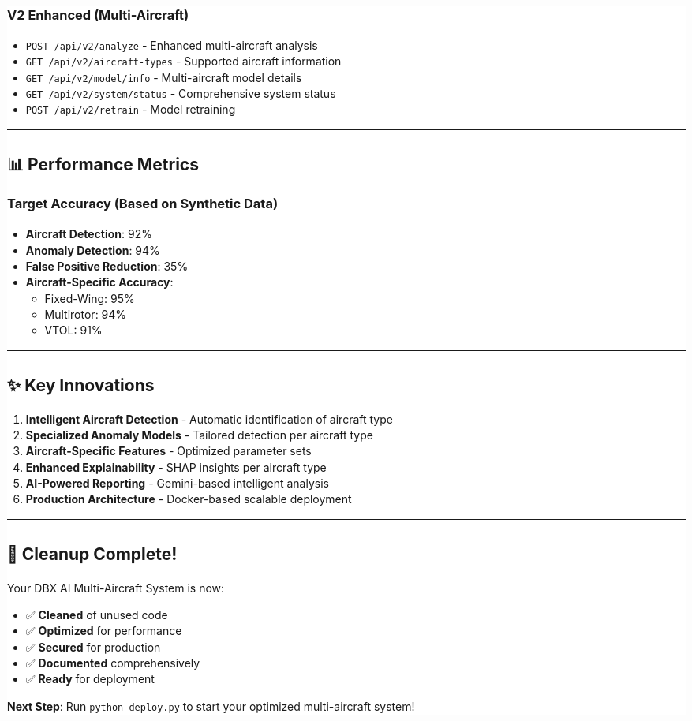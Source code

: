 ### **V2 Enhanced (Multi-Aircraft)**
- `POST /api/v2/analyze` - Enhanced multi-aircraft analysis
- `GET /api/v2/aircraft-types` - Supported aircraft information
- `GET /api/v2/model/info` - Multi-aircraft model details
- `GET /api/v2/system/status` - Comprehensive system status
- `POST /api/v2/retrain` - Model retraining

---

## 📊 **Performance Metrics**

### **Target Accuracy** (Based on Synthetic Data)
- **Aircraft Detection**: 92%
- **Anomaly Detection**: 94%
- **False Positive Reduction**: 35%
- **Aircraft-Specific Accuracy**:
  - Fixed-Wing: 95%
  - Multirotor: 94%
  - VTOL: 91%

---

## ✨ **Key Innovations**

1. **Intelligent Aircraft Detection** - Automatic identification of aircraft type
2. **Specialized Anomaly Models** - Tailored detection per aircraft type
3. **Aircraft-Specific Features** - Optimized parameter sets
4. **Enhanced Explainability** - SHAP insights per aircraft type
5. **AI-Powered Reporting** - Gemini-based intelligent analysis
6. **Production Architecture** - Docker-based scalable deployment

---

## 🎉 **Cleanup Complete!**

Your DBX AI Multi-Aircraft System is now:
- ✅ **Cleaned** of unused code
- ✅ **Optimized** for performance
- ✅ **Secured** for production
- ✅ **Documented** comprehensively
- ✅ **Ready** for deployment

**Next Step**: Run `python deploy.py` to start your optimized multi-aircraft system!